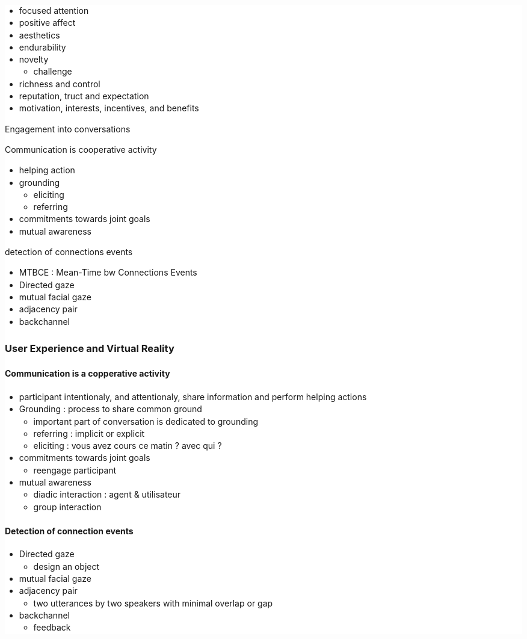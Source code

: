 * focused attention
* positive affect
* aesthetics
* endurability
* novelty
  * challenge
* richness and control
* reputation, truct and expectation
* motivation, interests, incentives, and benefits

Engagement into conversations

Communication is cooperative activity

* helping action
* grounding
  * eliciting
  * referring
* commitments towards joint goals
* mutual awareness

detection of connections events

* MTBCE : Mean-Time bw Connections Events
* Directed gaze
* mutual facial gaze
* adjacency pair
* backchannel


### User Experience and Virtual Reality

#### Communication is a copperative activity

* participant intentionaly, and attentionaly, share information and perform helping actions
* Grounding : process to share common ground
  * important part of conversation is dedicated to grounding
  * referring : implicit or explicit
  * eliciting : vous avez cours ce matin ? avec qui ?
* commitments towards joint goals
  * reengage participant
* mutual awareness
  * diadic interaction : agent & utilisateur
  * group interaction

#### Detection of connection events

* Directed gaze
  * design an object
* mutual facial gaze
* adjacency pair
  * two utterances by two speakers with minimal overlap or gap
* backchannel
  * feedback

